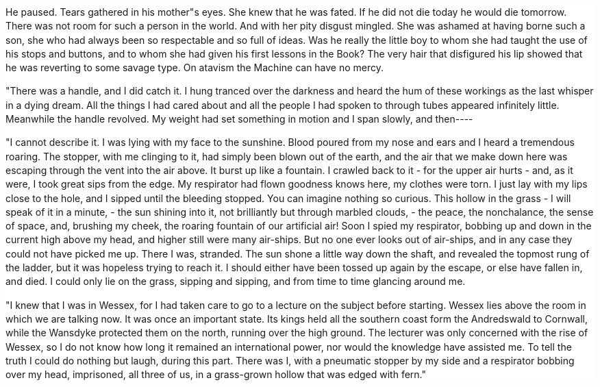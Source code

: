 He paused.  Tears gathered in his mother"s eyes.  She knew
that he was fated.  If he did not die today he would die
tomorrow.  There was not room for such a person in the
world.  And with her pity disgust mingled.  She was ashamed
at having borne such a son, she who had always been so
respectable and so full of ideas.  Was he really the little
boy to whom she had taught the use of his stops and buttons,
and to whom she had given his first lessons in the Book?
The very hair that disfigured his lip showed that he was
reverting to some savage type.  On atavism the Machine can
have no mercy.</p><p>

"There was a handle, and I did catch it.  I hung tranced
over the darkness and heard the hum of these workings as the
last whisper in a dying dream.  All the things I had cared
about and all the people I had spoken to through tubes
appeared infinitely little.  Meanwhile the handle revolved.
My weight had set something in motion and I span slowly, and
then----</p><p>

"I cannot describe it.  I was lying with my face to the
sunshine.  Blood poured from my nose and ears and I heard a
tremendous roaring.  The stopper, with me clinging to it,
had simply been blown out of the earth, and the air that we
make down here was escaping through the vent into the air
above.  It burst up like a fountain.  I crawled back to it -
for the upper air hurts - and, as it were, I took great sips
from the edge.  My respirator had flown goodness knows here,
my clothes were torn.  I just lay with my lips close to the
hole, and I sipped until the bleeding stopped.  You can
imagine nothing so curious.  This hollow in the grass - I
will speak of it in a minute, - the sun shining into it, not
brilliantly but through marbled clouds, - the peace, the
nonchalance, the sense of space, and, brushing my cheek, the
roaring fountain of our artificial air!  Soon I spied my
respirator, bobbing up and down in the current high above my
head, and higher still were many air-ships.  But no one ever
looks out of air-ships, and in any case they could not have
picked me up.  There I was, stranded.  The sun shone a
little way down the shaft, and revealed the topmost rung of
the ladder, but it was hopeless trying to reach it.  I
should either have been tossed up again by the escape, or
else have fallen in, and died.  I could only lie on the
grass, sipping and sipping, and from time to time glancing
around me.</p><p>

"I knew that I was in Wessex, for I had taken care to go to
a lecture on the subject before starting.  Wessex lies above
the room in which we are talking now.  It was once an
important state.  Its kings held all the southern coast form
the Andredswald to Cornwall, while the Wansdyke protected
them on the north, running over the high ground.  The
lecturer was only concerned with the rise of Wessex, so I do
not know how long it remained an international power, nor
would the knowledge have assisted me.  To tell the truth I
could do nothing but laugh, during this part.  There was I,
with a pneumatic stopper by my side and a respirator bobbing
over my head, imprisoned, all three of us, in a grass-grown
hollow that was edged with fern."</p><p>
